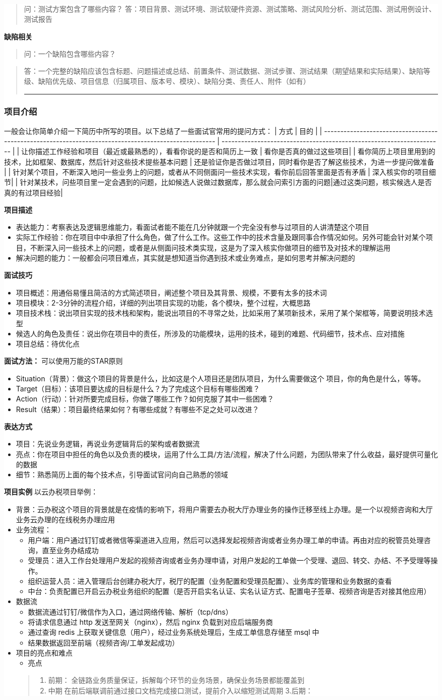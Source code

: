 >问：测试方案包含了哪些内容？
>答：项目背景、测试环境、测试软硬件资源、测试策略、测试风险分析、测试范围、测试用例设计、测试报告

**缺陷相关**
>问：一个缺陷包含哪些内容？

>答：一个完整的缺陷应该包含标题、问题描述或总结、前置条件、测试数据、测试步骤、测试结果（期望结果和实际结果）、缺陷等级、缺陷优先级、项目信息（归属项目、版本号、模块）、缺陷分类、责任人、附件（如有）
>****

### 项目介绍
一般会让你简单介绍一下简历中所写的项目。以下总结了一些面试官常用的提问方式：
| 方式                                                                                                 | 目的                                                                 |
| ---------------------------------------------------------------------------------------------------- | -------------------------------------------------------------------- |
| 让你描述工作经验和项目（最近或最熟悉的），看看你说的是否和简历上一致                               | 看你是否真的做过这些项目|
| 看你简历上项目里用到的技术，比如框架、数据库，然后针对这些技术提些基本问题                           | 还是验证你是否做过项目，同时看你是否了解这些技术，为进一步提问做准备 |
| 针对某个项目，不断深入地问一些业务上的问题，或者从不同侧面问一些技术实现，看你前后回答里面是否有矛盾 | 深入核实你的项目细节|
| 针对某技术，问些项目里一定会遇到的问题，比如候选人说做过数据库，那么就会问索引方面的问题|通过这类问题，核实候选人是否真的有过项目经验|

**项目描述**
- 表达能力：考察表达及逻辑思维能力，看面试者能不能在几分钟就跟一个完全没有参与过项目的人讲清楚这个项目
- 实际工作经验：你在项目中中承担了什么角色，做了什么工作。这些工作中的技术含量及跟同事合作情况如何。另外可能会针对某个项目，不断深入问一些技术上的问题，或者是从侧面问技术类实现，这是为了深入核实你做项目的细节及对技术的理解运用
- 解决问题的能力：一般都会问项目难点，其实就是想知道当你遇到技术或业务难点，是如何思考并解决问题的
  
**面试技巧**
- 项目概述：用通俗易懂且简洁的方式简述项目，阐述整个项目及其背景、规模，不要有太多的技术词
- 项目模块：2-3分钟的流程介绍，详细的列出项目实现的功能，各个模块，整个过程，大概思路
- 项目技术栈：说出项目实现的技术栈和架构，能说出项目的不寻常之处，比如采用了某项新技术，采用了某个架框等，简要说明技术选型
- 候选人的角色及责任：说出你在项目中的责任，所涉及的功能模块，运用的技术，碰到的难题、代码细节，技术点、应对措施
- 项目总结：待优化点

**面试方法：**
可以使用万能的STAR原则
- Situation（背景）：做这个项目的背景是什么，比如这是个人项目还是团队项目，为什么需要做这个 项目，你的角色是什么，等等。  
- Target（目标）：该项目要达成的目标是什么？为了完成这个目标有哪些困难？  
- Action（行动）：针对所要完成目标，你做了哪些工作？如何克服了其中一些困难？  
- Result（结果）：项目最终结果如何？有哪些成就？有哪些不足之处可以改进？

**表达方式**
- 项目：先说业务逻辑，再说业务逻辑背后的架构或者数据流
- 亮点：你在项目中担任的角色以及负责的模块，运用了什么工具/方法/流程，解决了什么问题，为团队带来了什么收益，最好提供可量化的数据
- 细节：熟悉简历上面的每个技术点，引导面试官问向自己熟悉的领域

**项目实例**
以云办税项目举例：
- 背景：云办税这个项目的背景就是在疫情的影响下，将用户需要去办税大厅办理业务的操作迁移至线上办理。是一个以视频咨询和大厅业务云办理的在线税务办理应用
- 业务流程：
	- 用户端：用户通过钉钉或者微信等渠道进入应用，然后可以选择发起视频咨询或者业务办理工单的申请。再由对应的税管员处理咨询，直至业务办结成功
	- 受理员：进入工作台处理用户发起的视频咨询或者业务办理申请，对用户发起的工单做一个受理、退回、转交、办结、不予受理等操作。
	- 组织运营人员：进入管理后台创建办税大厅，税厅的配置（业务配置和受理员配置）、业务库的管理和业务数据的查看
	- 中台：负责配置已开启云办税业务组织的配置（是否开启实名认证、实名认证方式、配置电子签章、视频咨询是否对接其他应用）
- 数据流
	- 数据流通过钉钉/微信作为入口，通过网络传输、解析（tcp/dns）
	- 将请求信息通过 http 发送至网关（nginx），然后 nginx 负载到对应后端服务商
	- 通过查询 redis 上获取关键信息（用户），经过业务系统处理后，生成工单信息存储至 msql 中
	- 结果数据返回至前端（视频咨询/工单发起成功）
- 项目的亮点和难点
	- 亮点
	>	1. 前期：
	>	   全链路业务质量保证，拆解每个环节的业务场景，确保业务场景都能覆盖到
	>	2. 中期
	>	   在前后端联调前通过接口文档完成接口测试，提前介入以缩短测试周期
	>	3.后期：